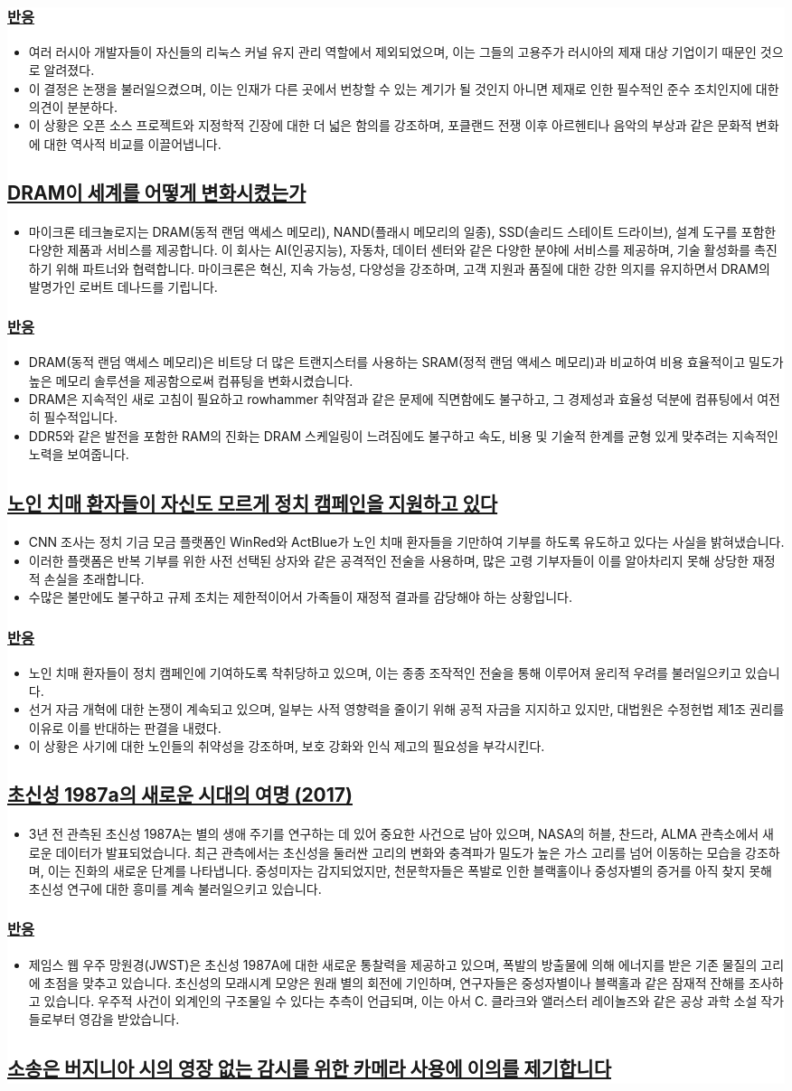 ### [반응](https://news.ycombinator.com/item?id=41919670)

- 여러 러시아 개발자들이 자신들의 리눅스 커널 유지 관리 역할에서 제외되었으며, 이는 그들의 고용주가 러시아의 제재 대상 기업이기 때문인 것으로 알려졌다.
- 이 결정은 논쟁을 불러일으켰으며, 이는 인재가 다른 곳에서 번창할 수 있는 계기가 될 것인지 아니면 제재로 인한 필수적인 준수 조치인지에 대한 의견이 분분하다.
- 이 상황은 오픈 소스 프로젝트와 지정학적 긴장에 대한 더 넓은 함의를 강조하며, 포클랜드 전쟁 이후 아르헨티나 음악의 부상과 같은 문화적 변화에 대한 역사적 비교를 이끌어냅니다.

## [DRAM이 세계를 어떻게 변화시켰는가](https://www.micron.com/about/blog/memory/dram/how-dram-changed-the-world)

- 마이크론 테크놀로지는 DRAM(동적 랜덤 액세스 메모리), NAND(플래시 메모리의 일종), SSD(솔리드 스테이트 드라이브), 설계 도구를 포함한 다양한 제품과 서비스를 제공합니다. 이 회사는 AI(인공지능), 자동차, 데이터 센터와 같은 다양한 분야에 서비스를 제공하며, 기술 활성화를 촉진하기 위해 파트너와 협력합니다. 마이크론은 혁신, 지속 가능성, 다양성을 강조하며, 고객 지원과 품질에 대한 강한 의지를 유지하면서 DRAM의 발명가인 로버트 데나드를 기립니다.

### [반응](https://news.ycombinator.com/item?id=41919262)

- DRAM(동적 랜덤 액세스 메모리)은 비트당 더 많은 트랜지스터를 사용하는 SRAM(정적 랜덤 액세스 메모리)과 비교하여 비용 효율적이고 밀도가 높은 메모리 솔루션을 제공함으로써 컴퓨팅을 변화시켰습니다.
- DRAM은 지속적인 새로 고침이 필요하고 rowhammer 취약점과 같은 문제에 직면함에도 불구하고, 그 경제성과 효율성 덕분에 컴퓨팅에서 여전히 필수적입니다.
- DDR5와 같은 발전을 포함한 RAM의 진화는 DRAM 스케일링이 느려짐에도 불구하고 속도, 비용 및 기술적 한계를 균형 있게 맞추려는 지속적인 노력을 보여줍니다.

## [노인 치매 환자들이 자신도 모르게 정치 캠페인을 지원하고 있다](https://www.cnn.com/interactive/2024/10/politics/political-fundraising-elderly-election-invs-dg/)

- CNN 조사는 정치 기금 모금 플랫폼인 WinRed와 ActBlue가 노인 치매 환자들을 기만하여 기부를 하도록 유도하고 있다는 사실을 밝혀냈습니다.
- 이러한 플랫폼은 반복 기부를 위한 사전 선택된 상자와 같은 공격적인 전술을 사용하며, 많은 고령 기부자들이 이를 알아차리지 못해 상당한 재정적 손실을 초래합니다.
- 수많은 불만에도 불구하고 규제 조치는 제한적이어서 가족들이 재정적 결과를 감당해야 하는 상황입니다.

### [반응](https://news.ycombinator.com/item?id=41918383)

- 노인 치매 환자들이 정치 캠페인에 기여하도록 착취당하고 있으며, 이는 종종 조작적인 전술을 통해 이루어져 윤리적 우려를 불러일으키고 있습니다.
- 선거 자금 개혁에 대한 논쟁이 계속되고 있으며, 일부는 사적 영향력을 줄이기 위해 공적 자금을 지지하고 있지만, 대법원은 수정헌법 제1조 권리를 이유로 이를 반대하는 판결을 내렸다.
- 이 상황은 사기에 대한 노인들의 취약성을 강조하며, 보호 강화와 인식 제고의 필요성을 부각시킨다.

## [초신성 1987a의 새로운 시대의 여명 (2017)](https://science.nasa.gov/missions/chandra/the-dawn-of-a-new-era-for-supernova-1987a/)

- 3년 전 관측된 초신성 1987A는 별의 생애 주기를 연구하는 데 있어 중요한 사건으로 남아 있으며, NASA의 허블, 찬드라, ALMA 관측소에서 새로운 데이터가 발표되었습니다. 최근 관측에서는 초신성을 둘러싼 고리의 변화와 충격파가 밀도가 높은 가스 고리를 넘어 이동하는 모습을 강조하며, 이는 진화의 새로운 단계를 나타냅니다. 중성미자는 감지되었지만, 천문학자들은 폭발로 인한 블랙홀이나 중성자별의 증거를 아직 찾지 못해 초신성 연구에 대한 흥미를 계속 불러일으키고 있습니다.

### [반응](https://news.ycombinator.com/item?id=41919711)

- 제임스 웹 우주 망원경(JWST)은 초신성 1987A에 대한 새로운 통찰력을 제공하고 있으며, 폭발의 방출물에 의해 에너지를 받은 기존 물질의 고리에 초점을 맞추고 있습니다. 초신성의 모래시계 모양은 원래 별의 회전에 기인하며, 연구자들은 중성자별이나 블랙홀과 같은 잠재적 잔해를 조사하고 있습니다. 우주적 사건이 외계인의 구조물일 수 있다는 추측이 언급되며, 이는 아서 C. 클라크와 앨러스터 레이놀즈와 같은 공상 과학 소설 작가들로부터 영감을 받았습니다.

## [소송은 버지니아 시의 영장 없는 감시를 위한 카메라 사용에 이의를 제기합니다](https://ij.org/press-release/federal-lawsuit-challenges-virginia-citys-use-of-over-170-cameras-to-conduct-prolonged-warrantless-surveillance-of-entire-driving-population/)
